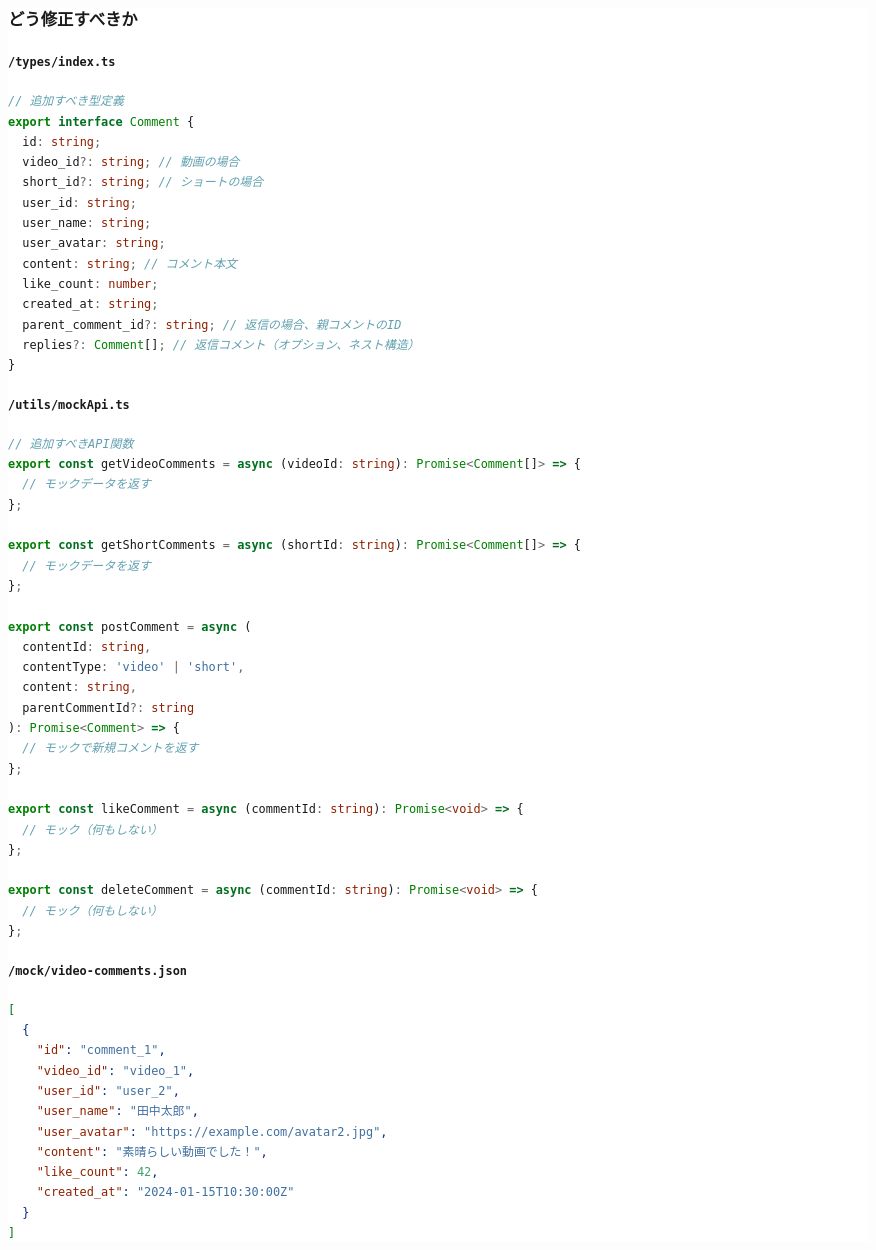 ### どう修正すべきか

#### `/types/index.ts`
```typescript
// 追加すべき型定義
export interface Comment {
  id: string;
  video_id?: string; // 動画の場合
  short_id?: string; // ショートの場合
  user_id: string;
  user_name: string;
  user_avatar: string;
  content: string; // コメント本文
  like_count: number;
  created_at: string;
  parent_comment_id?: string; // 返信の場合、親コメントのID
  replies?: Comment[]; // 返信コメント（オプション、ネスト構造）
}
```

#### `/utils/mockApi.ts`
```typescript
// 追加すべきAPI関数
export const getVideoComments = async (videoId: string): Promise<Comment[]> => {
  // モックデータを返す
};

export const getShortComments = async (shortId: string): Promise<Comment[]> => {
  // モックデータを返す
};

export const postComment = async (
  contentId: string,
  contentType: 'video' | 'short',
  content: string,
  parentCommentId?: string
): Promise<Comment> => {
  // モックで新規コメントを返す
};

export const likeComment = async (commentId: string): Promise<void> => {
  // モック（何もしない）
};

export const deleteComment = async (commentId: string): Promise<void> => {
  // モック（何もしない）
};
```

#### `/mock/video-comments.json`
```json
[
  {
    "id": "comment_1",
    "video_id": "video_1",
    "user_id": "user_2",
    "user_name": "田中太郎",
    "user_avatar": "https://example.com/avatar2.jpg",
    "content": "素晴らしい動画でした！",
    "like_count": 42,
    "created_at": "2024-01-15T10:30:00Z"
  }
]
```
